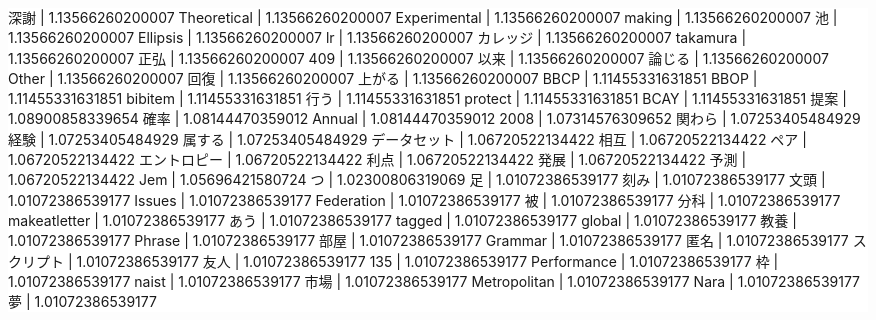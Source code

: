 深謝 | 1.13566260200007
Theoretical | 1.13566260200007
Experimental | 1.13566260200007
making | 1.13566260200007
池 | 1.13566260200007
Ellipsis | 1.13566260200007
lr | 1.13566260200007
カレッジ | 1.13566260200007
takamura | 1.13566260200007
正弘 | 1.13566260200007
409 | 1.13566260200007
以来 | 1.13566260200007
論じる | 1.13566260200007
Other | 1.13566260200007
回復 | 1.13566260200007
上がる | 1.13566260200007
BBCP | 1.11455331631851
BBOP | 1.11455331631851
bibitem | 1.11455331631851
行う | 1.11455331631851
protect | 1.11455331631851
BCAY | 1.11455331631851
提案 | 1.08900858339654
確率 | 1.08144470359012
Annual | 1.08144470359012
2008 | 1.07314576309652
関わら | 1.07253405484929
経験 | 1.07253405484929
属する | 1.07253405484929
データセット | 1.06720522134422
相互 | 1.06720522134422
ペア | 1.06720522134422
エントロピー | 1.06720522134422
利点 | 1.06720522134422
発展 | 1.06720522134422
予測 | 1.06720522134422
Jem | 1.05696421580724
つ | 1.02300806319069
足 | 1.01072386539177
刻み | 1.01072386539177
文頭 | 1.01072386539177
Issues | 1.01072386539177
Federation | 1.01072386539177
被 | 1.01072386539177
分科 | 1.01072386539177
makeatletter | 1.01072386539177
あう | 1.01072386539177
tagged | 1.01072386539177
global | 1.01072386539177
教養 | 1.01072386539177
Phrase | 1.01072386539177
部屋 | 1.01072386539177
Grammar | 1.01072386539177
匿名 | 1.01072386539177
スクリプト | 1.01072386539177
友人 | 1.01072386539177
135 | 1.01072386539177
Performance | 1.01072386539177
枠 | 1.01072386539177
naist | 1.01072386539177
市場 | 1.01072386539177
Metropolitan | 1.01072386539177
Nara | 1.01072386539177
夢 | 1.01072386539177